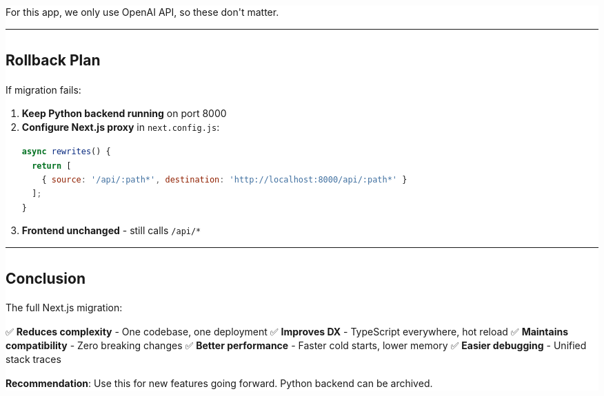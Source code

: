 For this app, we only use OpenAI API, so these don't matter.

---

## Rollback Plan

If migration fails:

1. **Keep Python backend running** on port 8000
2. **Configure Next.js proxy** in `next.config.js`:
   ```js
   async rewrites() {
     return [
       { source: '/api/:path*', destination: 'http://localhost:8000/api/:path*' }
     ];
   }
   ```
3. **Frontend unchanged** - still calls `/api/*`

---

## Conclusion

The full Next.js migration:

✅ **Reduces complexity** - One codebase, one deployment
✅ **Improves DX** - TypeScript everywhere, hot reload
✅ **Maintains compatibility** - Zero breaking changes
✅ **Better performance** - Faster cold starts, lower memory
✅ **Easier debugging** - Unified stack traces

**Recommendation**: Use this for new features going forward. Python backend can be archived.
